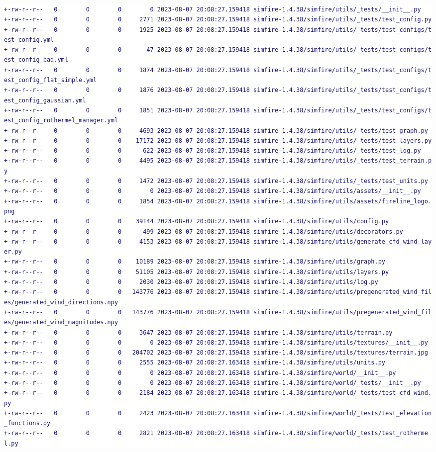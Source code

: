 ```diff
+-rw-r--r--   0        0        0        0 2023-08-07 20:08:27.159418 simfire-1.4.38/simfire/utils/_tests/__init__.py
+-rw-r--r--   0        0        0     2771 2023-08-07 20:08:27.159418 simfire-1.4.38/simfire/utils/_tests/test_config.py
+-rw-r--r--   0        0        0     1925 2023-08-07 20:08:27.159418 simfire-1.4.38/simfire/utils/_tests/test_configs/test_config.yml
+-rw-r--r--   0        0        0       47 2023-08-07 20:08:27.159418 simfire-1.4.38/simfire/utils/_tests/test_configs/test_config_bad.yml
+-rw-r--r--   0        0        0     1874 2023-08-07 20:08:27.159418 simfire-1.4.38/simfire/utils/_tests/test_configs/test_config_flat_simple.yml
+-rw-r--r--   0        0        0     1876 2023-08-07 20:08:27.159418 simfire-1.4.38/simfire/utils/_tests/test_configs/test_config_gaussian.yml
+-rw-r--r--   0        0        0     1851 2023-08-07 20:08:27.159418 simfire-1.4.38/simfire/utils/_tests/test_configs/test_config_rothermel_manager.yml
+-rw-r--r--   0        0        0     4693 2023-08-07 20:08:27.159418 simfire-1.4.38/simfire/utils/_tests/test_graph.py
+-rw-r--r--   0        0        0    17172 2023-08-07 20:08:27.159418 simfire-1.4.38/simfire/utils/_tests/test_layers.py
+-rw-r--r--   0        0        0      622 2023-08-07 20:08:27.159418 simfire-1.4.38/simfire/utils/_tests/test_log.py
+-rw-r--r--   0        0        0     4495 2023-08-07 20:08:27.159418 simfire-1.4.38/simfire/utils/_tests/test_terrain.py
+-rw-r--r--   0        0        0     1472 2023-08-07 20:08:27.159418 simfire-1.4.38/simfire/utils/_tests/test_units.py
+-rw-r--r--   0        0        0        0 2023-08-07 20:08:27.159418 simfire-1.4.38/simfire/utils/assets/__init__.py
+-rw-r--r--   0        0        0     1854 2023-08-07 20:08:27.159418 simfire-1.4.38/simfire/utils/assets/fireline_logo.png
+-rw-r--r--   0        0        0    39144 2023-08-07 20:08:27.159418 simfire-1.4.38/simfire/utils/config.py
+-rw-r--r--   0        0        0      499 2023-08-07 20:08:27.159418 simfire-1.4.38/simfire/utils/decorators.py
+-rw-r--r--   0        0        0     4153 2023-08-07 20:08:27.159418 simfire-1.4.38/simfire/utils/generate_cfd_wind_layer.py
+-rw-r--r--   0        0        0    10189 2023-08-07 20:08:27.159418 simfire-1.4.38/simfire/utils/graph.py
+-rw-r--r--   0        0        0    51105 2023-08-07 20:08:27.159418 simfire-1.4.38/simfire/utils/layers.py
+-rw-r--r--   0        0        0     2030 2023-08-07 20:08:27.159418 simfire-1.4.38/simfire/utils/log.py
+-rw-r--r--   0        0        0   143776 2023-08-07 20:08:27.159418 simfire-1.4.38/simfire/utils/pregenerated_wind_files/generated_wind_directions.npy
+-rw-r--r--   0        0        0   143776 2023-08-07 20:08:27.159418 simfire-1.4.38/simfire/utils/pregenerated_wind_files/generated_wind_magnitudes.npy
+-rw-r--r--   0        0        0     3647 2023-08-07 20:08:27.159418 simfire-1.4.38/simfire/utils/terrain.py
+-rw-r--r--   0        0        0        0 2023-08-07 20:08:27.159418 simfire-1.4.38/simfire/utils/textures/__init__.py
+-rw-r--r--   0        0        0   204702 2023-08-07 20:08:27.159418 simfire-1.4.38/simfire/utils/textures/terrain.jpg
+-rw-r--r--   0        0        0     2555 2023-08-07 20:08:27.163418 simfire-1.4.38/simfire/utils/units.py
+-rw-r--r--   0        0        0        0 2023-08-07 20:08:27.163418 simfire-1.4.38/simfire/world/__init__.py
+-rw-r--r--   0        0        0        0 2023-08-07 20:08:27.163418 simfire-1.4.38/simfire/world/_tests/__init__.py
+-rw-r--r--   0        0        0     2184 2023-08-07 20:08:27.163418 simfire-1.4.38/simfire/world/_tests/test_cfd_wind.py
+-rw-r--r--   0        0        0     2423 2023-08-07 20:08:27.163418 simfire-1.4.38/simfire/world/_tests/test_elevation_functions.py
+-rw-r--r--   0        0        0     2821 2023-08-07 20:08:27.163418 simfire-1.4.38/simfire/world/_tests/test_rothermel.py
```